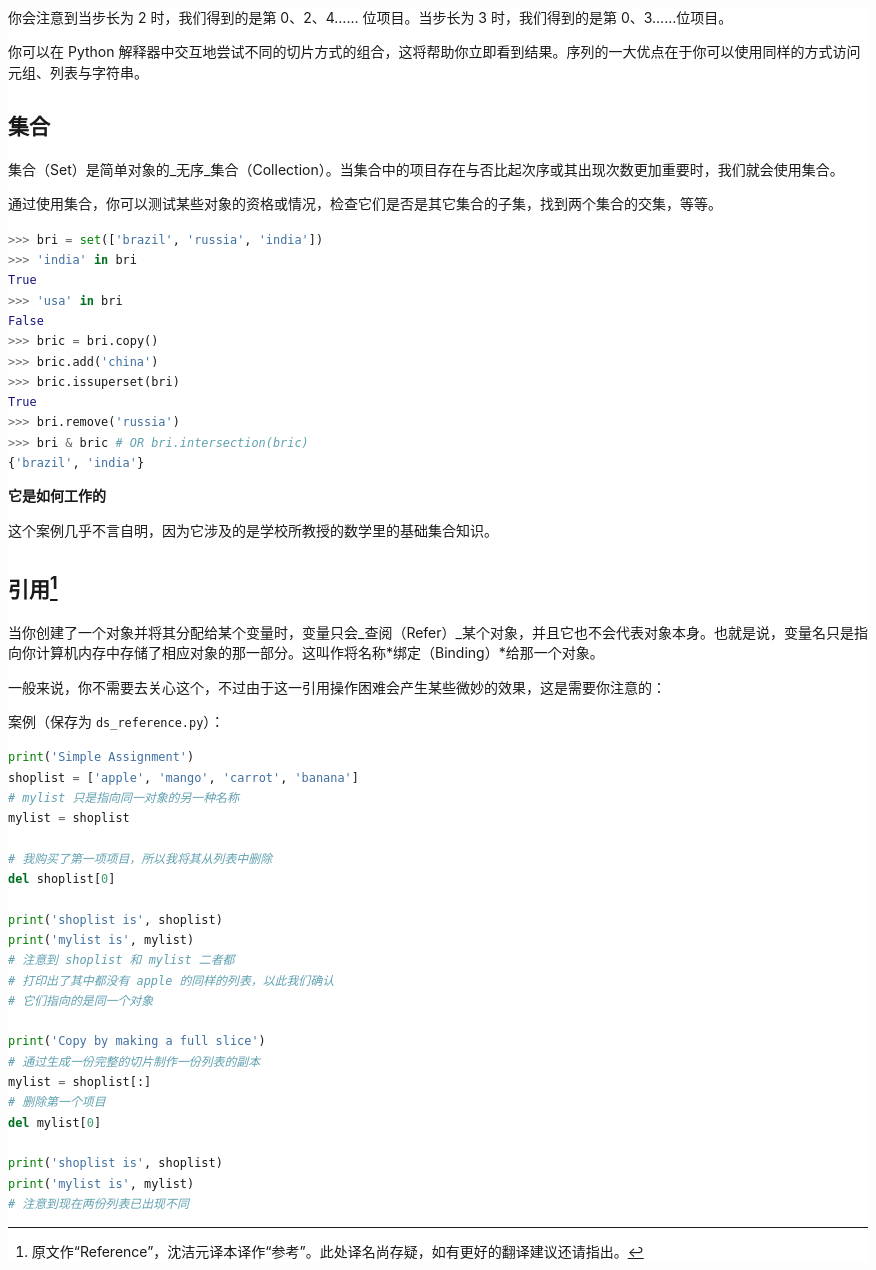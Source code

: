 你会注意到当步长为 2 时，我们得到的是第 0、2、4…… 位项目。当步长为 3 时，我们得到的是第 0、3……位项目。

你可以在 Python 解释器中交互地尝试不同的切片方式的组合，这将帮助你立即看到结果。序列的一大优点在于你可以使用同样的方式访问元组、列表与字符串。

## 集合

集合（Set）是简单对象的_无序_集合（Collection）。当集合中的项目存在与否比起次序或其出现次数更加重要时，我们就会使用集合。

通过使用集合，你可以测试某些对象的资格或情况，检查它们是否是其它集合的子集，找到两个集合的交集，等等。

```python
>>> bri = set(['brazil', 'russia', 'india'])
>>> 'india' in bri
True
>>> 'usa' in bri
False
>>> bric = bri.copy()
>>> bric.add('china')
>>> bric.issuperset(bri)
True
>>> bri.remove('russia')
>>> bri & bric # OR bri.intersection(bric)
{'brazil', 'india'}
```

**它是如何工作的**

这个案例几乎不言自明，因为它涉及的是学校所教授的数学里的基础集合知识。

## 引用[^2]

当你创建了一个对象并将其分配给某个变量时，变量只会_查阅（Refer）_某个对象，并且它也不会代表对象本身。也就是说，变量名只是指向你计算机内存中存储了相应对象的那一部分。这叫作将名称*绑定（Binding）*给那一个对象。

一般来说，你不需要去关心这个，不过由于这一引用操作困难会产生某些微妙的效果，这是需要你注意的：

案例（保存为 `ds_reference.py`）：

```python
print('Simple Assignment')
shoplist = ['apple', 'mango', 'carrot', 'banana']
# mylist 只是指向同一对象的另一种名称
mylist = shoplist

# 我购买了第一项项目，所以我将其从列表中删除
del shoplist[0]

print('shoplist is', shoplist)
print('mylist is', mylist)
# 注意到 shoplist 和 mylist 二者都
# 打印出了其中都没有 apple 的同样的列表，以此我们确认
# 它们指向的是同一个对象

print('Copy by making a full slice')
# 通过生成一份完整的切片制作一份列表的副本
mylist = shoplist[:]
# 删除第一个项目
del mylist[0]

print('shoplist is', shoplist)
print('mylist is', mylist)
# 注意到现在两份列表已出现不同
```


[^1]: 第一个“第三个项目”可以是指元组中的元组。
[^2]: 原文作“Reference”，沈洁元译本译作“参考”。此处译名尚存疑，如有更好的翻译建议还请指出。